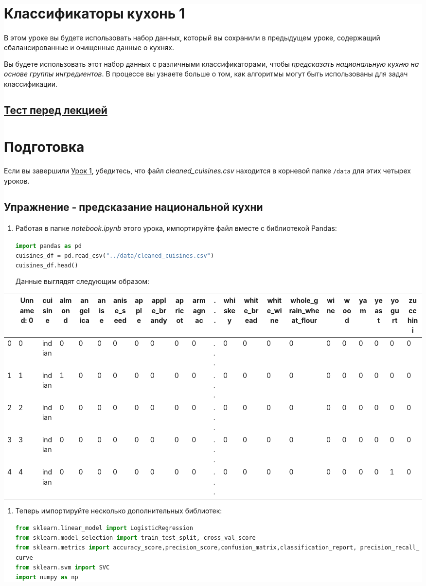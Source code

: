 
# Классификаторы кухонь 1

В этом уроке вы будете использовать набор данных, который вы сохранили в предыдущем уроке, содержащий сбалансированные и очищенные данные о кухнях.

Вы будете использовать этот набор данных с различными классификаторами, чтобы _предсказать национальную кухню на основе группы ингредиентов_. В процессе вы узнаете больше о том, как алгоритмы могут быть использованы для задач классификации.

## [Тест перед лекцией](https://ff-quizzes.netlify.app/en/ml/)
# Подготовка

Если вы завершили [Урок 1](../1-Introduction/README.md), убедитесь, что файл _cleaned_cuisines.csv_ находится в корневой папке `/data` для этих четырех уроков.

## Упражнение - предсказание национальной кухни

1. Работая в папке _notebook.ipynb_ этого урока, импортируйте файл вместе с библиотекой Pandas:

    ```python
    import pandas as pd
    cuisines_df = pd.read_csv("../data/cleaned_cuisines.csv")
    cuisines_df.head()
    ```

    Данные выглядят следующим образом:

|     | Unnamed: 0 | cuisine | almond | angelica | anise | anise_seed | apple | apple_brandy | apricot | armagnac | ... | whiskey | white_bread | white_wine | whole_grain_wheat_flour | wine | wood | yam | yeast | yogurt | zucchini |
| --- | ---------- | ------- | ------ | -------- | ----- | ---------- | ----- | ------------ | ------- | -------- | --- | ------- | ----------- | ---------- | ----------------------- | ---- | ---- | --- | ----- | ------ | -------- |
| 0   | 0          | indian  | 0      | 0        | 0     | 0          | 0     | 0            | 0       | 0        | ... | 0       | 0           | 0          | 0                       | 0    | 0    | 0   | 0     | 0      | 0        |
| 1   | 1          | indian  | 1      | 0        | 0     | 0          | 0     | 0            | 0       | 0        | ... | 0       | 0           | 0          | 0                       | 0    | 0    | 0   | 0     | 0      | 0        |
| 2   | 2          | indian  | 0      | 0        | 0     | 0          | 0     | 0            | 0       | 0        | ... | 0       | 0           | 0          | 0                       | 0    | 0    | 0   | 0     | 0      | 0        |
| 3   | 3          | indian  | 0      | 0        | 0     | 0          | 0     | 0            | 0       | 0        | ... | 0       | 0           | 0          | 0                       | 0    | 0    | 0   | 0     | 0      | 0        |
| 4   | 4          | indian  | 0      | 0        | 0     | 0          | 0     | 0            | 0       | 0        | ... | 0       | 0           | 0          | 0                       | 0    | 0    | 0   | 0     | 1      | 0        |

1. Теперь импортируйте несколько дополнительных библиотек:

    ```python
    from sklearn.linear_model import LogisticRegression
    from sklearn.model_selection import train_test_split, cross_val_score
    from sklearn.metrics import accuracy_score,precision_score,confusion_matrix,classification_report, precision_recall_curve
    from sklearn.svm import SVC
    import numpy as np
    ```
